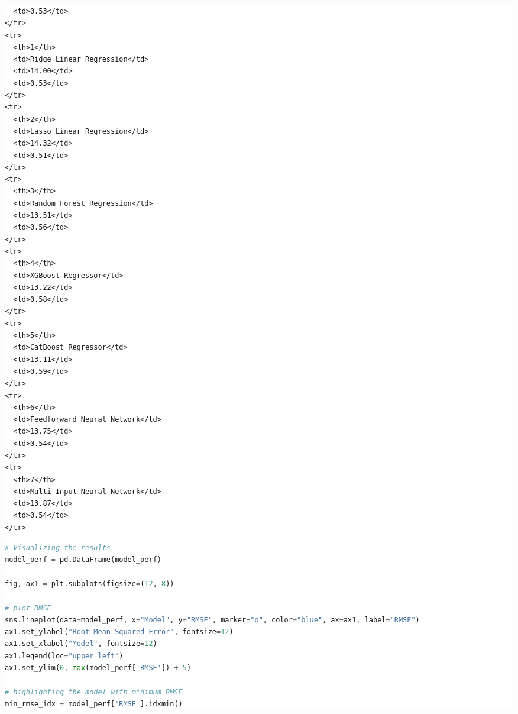       <td>0.53</td>
    </tr>
    <tr>
      <th>1</th>
      <td>Ridge Linear Regression</td>
      <td>14.00</td>
      <td>0.53</td>
    </tr>
    <tr>
      <th>2</th>
      <td>Lasso Linear Regression</td>
      <td>14.32</td>
      <td>0.51</td>
    </tr>
    <tr>
      <th>3</th>
      <td>Random Forest Regression</td>
      <td>13.51</td>
      <td>0.56</td>
    </tr>
    <tr>
      <th>4</th>
      <td>XGBoost Regressor</td>
      <td>13.22</td>
      <td>0.58</td>
    </tr>
    <tr>
      <th>5</th>
      <td>CatBoost Regressor</td>
      <td>13.11</td>
      <td>0.59</td>
    </tr>
    <tr>
      <th>6</th>
      <td>Feedforward Neural Network</td>
      <td>13.75</td>
      <td>0.54</td>
    </tr>
    <tr>
      <th>7</th>
      <td>Multi-Input Neural Network</td>
      <td>13.87</td>
      <td>0.54</td>
    </tr>
  </tbody>
</table>
</div>




```python
# Visualizing the results
model_perf = pd.DataFrame(model_perf)

fig, ax1 = plt.subplots(figsize=(12, 8))

# plot RMSE
sns.lineplot(data=model_perf, x="Model", y="RMSE", marker="o", color="blue", ax=ax1, label="RMSE")
ax1.set_ylabel("Root Mean Squared Error", fontsize=12)
ax1.set_xlabel("Model", fontsize=12)
ax1.legend(loc="upper left")
ax1.set_ylim(0, max(model_perf['RMSE']) + 5)

# highlighting the model with minimum RMSE
min_rmse_idx = model_perf['RMSE'].idxmin()
```